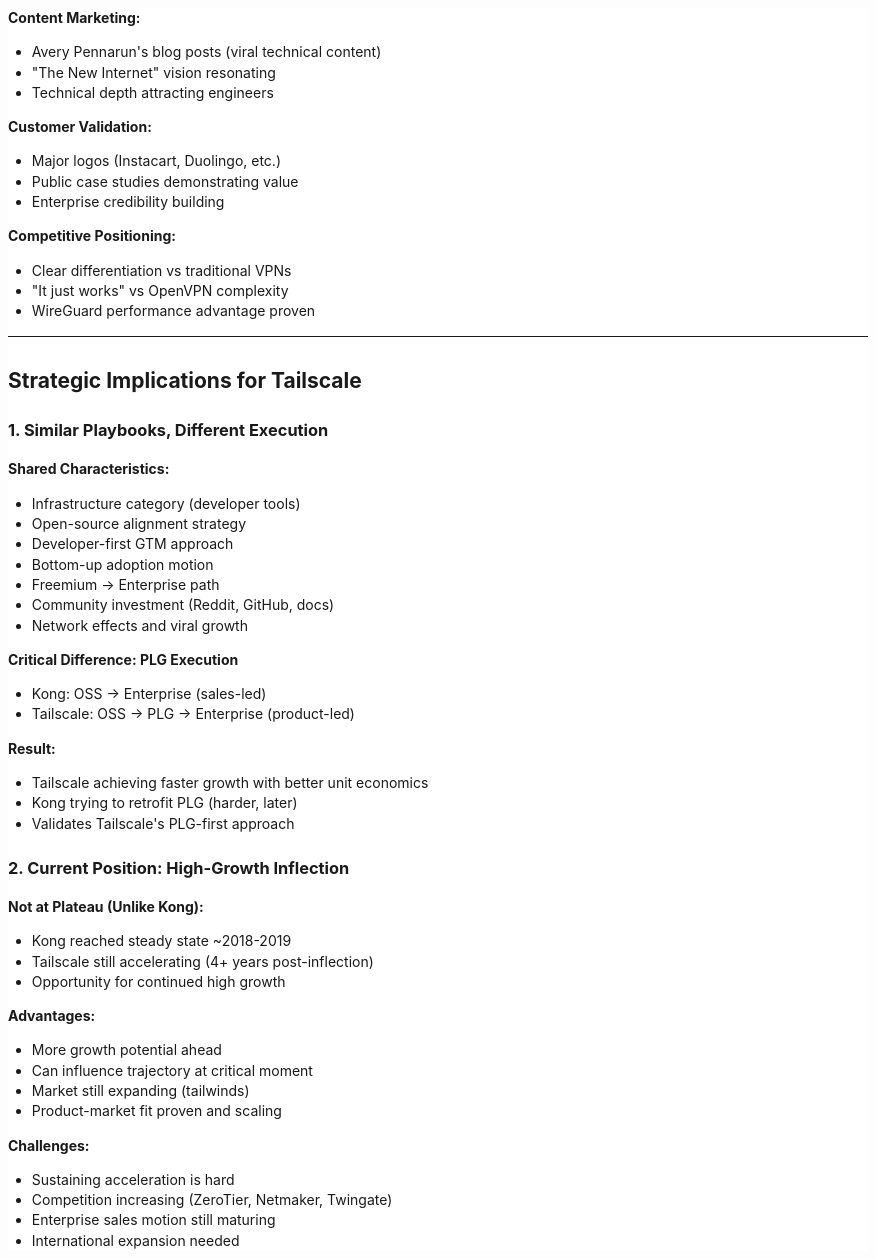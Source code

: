 **Content Marketing:**
- Avery Pennarun's blog posts (viral technical content)
- "The New Internet" vision resonating
- Technical depth attracting engineers

**Customer Validation:**
- Major logos (Instacart, Duolingo, etc.)
- Public case studies demonstrating value
- Enterprise credibility building

**Competitive Positioning:**
- Clear differentiation vs traditional VPNs
- "It just works" vs OpenVPN complexity
- WireGuard performance advantage proven

---

## Strategic Implications for Tailscale

### 1. Similar Playbooks, Different Execution

**Shared Characteristics:**
- Infrastructure category (developer tools)
- Open-source alignment strategy
- Developer-first GTM approach
- Bottom-up adoption motion
- Freemium → Enterprise path
- Community investment (Reddit, GitHub, docs)
- Network effects and viral growth

**Critical Difference: PLG Execution**
- Kong: OSS → Enterprise (sales-led)
- Tailscale: OSS → PLG → Enterprise (product-led)

**Result:**
- Tailscale achieving faster growth with better unit economics
- Kong trying to retrofit PLG (harder, later)
- Validates Tailscale's PLG-first approach

### 2. Current Position: High-Growth Inflection

**Not at Plateau (Unlike Kong):**
- Kong reached steady state ~2018-2019
- Tailscale still accelerating (4+ years post-inflection)
- Opportunity for continued high growth

**Advantages:**
- More growth potential ahead
- Can influence trajectory at critical moment
- Market still expanding (tailwinds)
- Product-market fit proven and scaling

**Challenges:**
- Sustaining acceleration is hard
- Competition increasing (ZeroTier, Netmaker, Twingate)
- Enterprise sales motion still maturing
- International expansion needed

